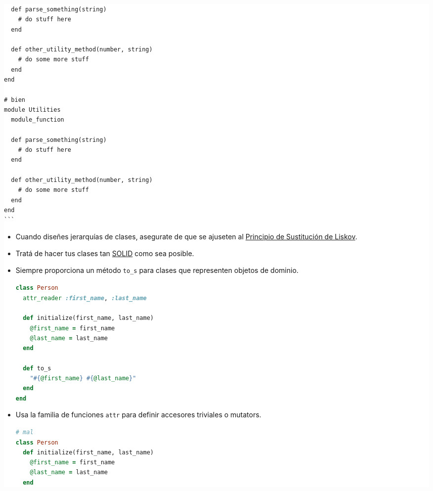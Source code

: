       def parse_something(string)
        # do stuff here
      end

      def other_utility_method(number, string)
        # do some more stuff
      end
    end

    # bien
    module Utilities
      module_function

      def parse_something(string)
        # do stuff here
      end

      def other_utility_method(number, string)
        # do some more stuff
      end
    end
    ```

* Cuando diseñes jerarquías de clases, asegurate de que se ajuseten al [Principio de Sustitución de Liskov](http://es.wikipedia.org/wiki/Principio_de_sustituci%C3%B3n_de_Liskov).
* Tratá de hacer tus clases tan [SOLID](http://es.wikipedia.org/wiki/SOLID_(object-oriented_design)) como sea posible.
* Siempre proporciona un método `to_s` para clases que representen objetos de dominio.

    ```ruby
    class Person
      attr_reader :first_name, :last_name

      def initialize(first_name, last_name)
        @first_name = first_name
        @last_name = last_name
      end

      def to_s
        "#{@first_name} #{@last_name}"
      end
    end
    ```

* Usa la familia de funciones `attr` para definir accesores triviales o mutators.

    ```ruby
    # mal
    class Person
      def initialize(first_name, last_name)
        @first_name = first_name
        @last_name = last_name
      end
